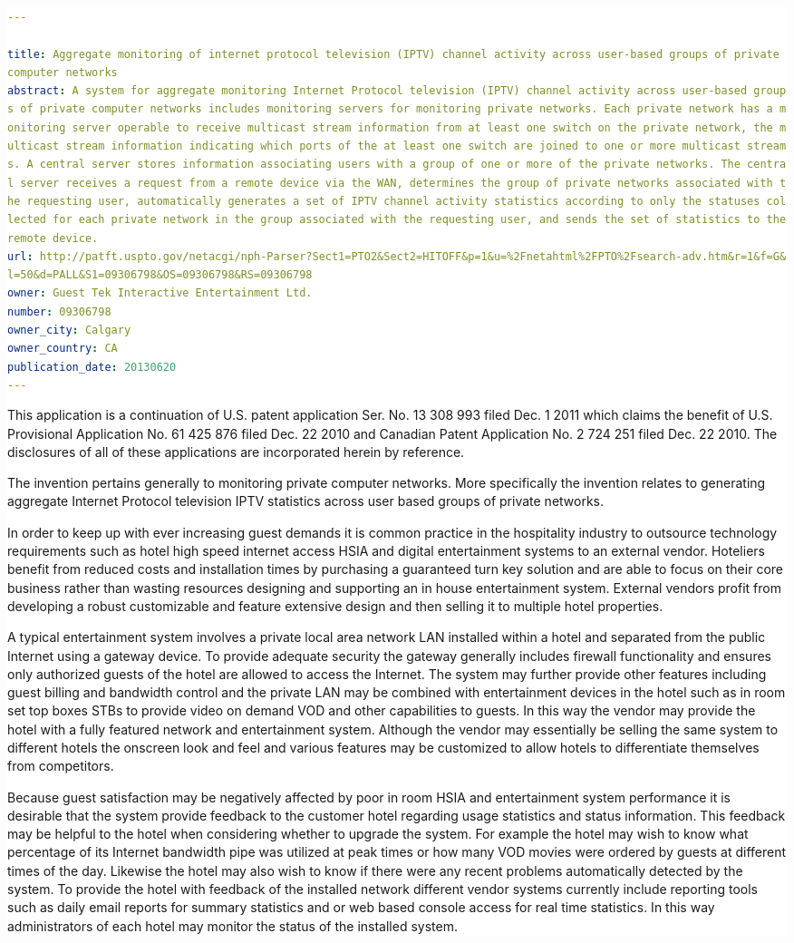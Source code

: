 ```yaml
---

title: Aggregate monitoring of internet protocol television (IPTV) channel activity across user-based groups of private computer networks
abstract: A system for aggregate monitoring Internet Protocol television (IPTV) channel activity across user-based groups of private computer networks includes monitoring servers for monitoring private networks. Each private network has a monitoring server operable to receive multicast stream information from at least one switch on the private network, the multicast stream information indicating which ports of the at least one switch are joined to one or more multicast streams. A central server stores information associating users with a group of one or more of the private networks. The central server receives a request from a remote device via the WAN, determines the group of private networks associated with the requesting user, automatically generates a set of IPTV channel activity statistics according to only the statuses collected for each private network in the group associated with the requesting user, and sends the set of statistics to the remote device.
url: http://patft.uspto.gov/netacgi/nph-Parser?Sect1=PTO2&Sect2=HITOFF&p=1&u=%2Fnetahtml%2FPTO%2Fsearch-adv.htm&r=1&f=G&l=50&d=PALL&S1=09306798&OS=09306798&RS=09306798
owner: Guest Tek Interactive Entertainment Ltd.
number: 09306798
owner_city: Calgary
owner_country: CA
publication_date: 20130620
---
```

This application is a continuation of U.S. patent application Ser. No. 13 308 993 filed Dec. 1 2011 which claims the benefit of U.S. Provisional Application No. 61 425 876 filed Dec. 22 2010 and Canadian Patent Application No. 2 724 251 filed Dec. 22 2010. The disclosures of all of these applications are incorporated herein by reference.

The invention pertains generally to monitoring private computer networks. More specifically the invention relates to generating aggregate Internet Protocol television IPTV statistics across user based groups of private networks.

In order to keep up with ever increasing guest demands it is common practice in the hospitality industry to outsource technology requirements such as hotel high speed internet access HSIA and digital entertainment systems to an external vendor. Hoteliers benefit from reduced costs and installation times by purchasing a guaranteed turn key solution and are able to focus on their core business rather than wasting resources designing and supporting an in house entertainment system. External vendors profit from developing a robust customizable and feature extensive design and then selling it to multiple hotel properties.

A typical entertainment system involves a private local area network LAN installed within a hotel and separated from the public Internet using a gateway device. To provide adequate security the gateway generally includes firewall functionality and ensures only authorized guests of the hotel are allowed to access the Internet. The system may further provide other features including guest billing and bandwidth control and the private LAN may be combined with entertainment devices in the hotel such as in room set top boxes STBs to provide video on demand VOD and other capabilities to guests. In this way the vendor may provide the hotel with a fully featured network and entertainment system. Although the vendor may essentially be selling the same system to different hotels the onscreen look and feel and various features may be customized to allow hotels to differentiate themselves from competitors.

Because guest satisfaction may be negatively affected by poor in room HSIA and entertainment system performance it is desirable that the system provide feedback to the customer hotel regarding usage statistics and status information. This feedback may be helpful to the hotel when considering whether to upgrade the system. For example the hotel may wish to know what percentage of its Internet bandwidth pipe was utilized at peak times or how many VOD movies were ordered by guests at different times of the day. Likewise the hotel may also wish to know if there were any recent problems automatically detected by the system. To provide the hotel with feedback of the installed network different vendor systems currently include reporting tools such as daily email reports for summary statistics and or web based console access for real time statistics. In this way administrators of each hotel may monitor the status of the installed system.
